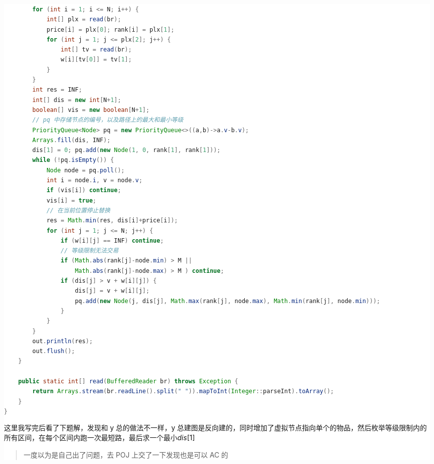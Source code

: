 ```java
        for (int i = 1; i <= N; i++) {
            int[] plx = read(br);
            price[i] = plx[0]; rank[i] = plx[1];
            for (int j = 1; j <= plx[2]; j++) {
                int[] tv = read(br);
                w[i][tv[0]] = tv[1];
            }
        }
        int res = INF;
        int[] dis = new int[N+1];
        boolean[] vis = new boolean[N+1];
        // pq 中存储节点的编号，以及路径上的最大和最小等级
        PriorityQueue<Node> pq = new PriorityQueue<>((a,b)->a.v-b.v);
        Arrays.fill(dis, INF);
        dis[1] = 0; pq.add(new Node(1, 0, rank[1], rank[1]));
        while (!pq.isEmpty()) {
            Node node = pq.poll();
            int i = node.i, v = node.v;
            if (vis[i]) continue;
            vis[i] = true;
            // 在当前位置停止替换
            res = Math.min(res, dis[i]+price[i]);
            for (int j = 1; j <= N; j++) {
                if (w[i][j] == INF) continue;
                // 等级限制无法交易
                if (Math.abs(rank[j]-node.min) > M || 
                    Math.abs(rank[j]-node.max) > M ) continue; 
                if (dis[j] > v + w[i][j]) {
                    dis[j] = v + w[i][j];
                    pq.add(new Node(j, dis[j], Math.max(rank[j], node.max), Math.min(rank[j], node.min)));
                }
            }
        }
        out.println(res);
        out.flush();
    }

    public static int[] read(BufferedReader br) throws Exception {
        return Arrays.stream(br.readLine().split(" ")).mapToInt(Integer::parseInt).toArray();
    }
}
```
这里我写完后看了下题解，发现和 y 总的做法不一样，y 总建图是反向建的，同时增加了虚拟节点指向单个的物品，然后枚举等级限制内的所有区间，在每个区间内跑一次最短路，最后求一个最小$dis[1]$
> 一度以为是自己出了问题，去 POJ 上交了一下发现也是可以 AC 的
